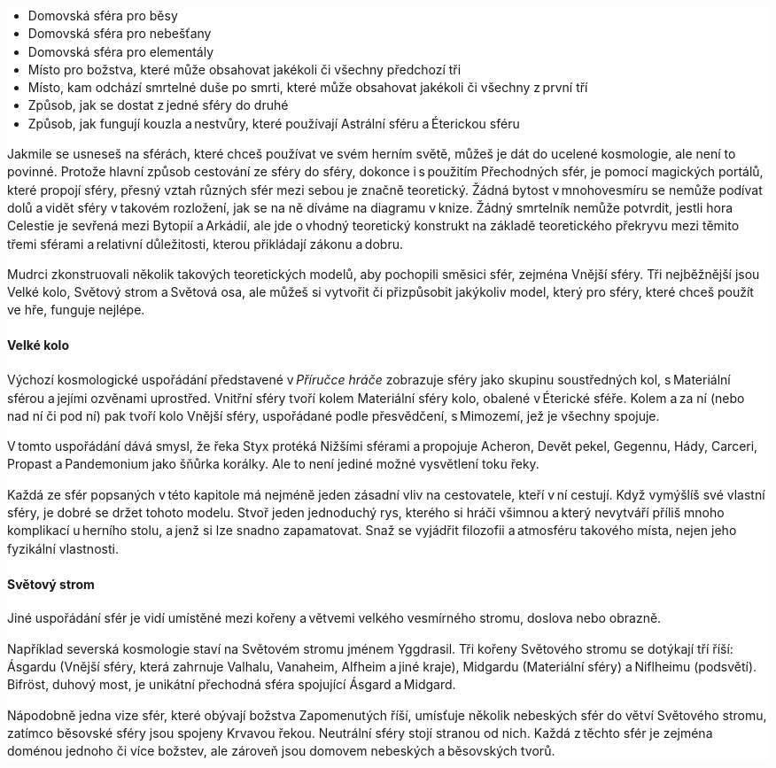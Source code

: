  * Domovská sféra pro běsy
 * Domovská sféra pro nebešťany
 * Domovská sféra pro elementály
 * Místo pro božstva, které může obsahovat jakékoli či všechny předchozí tři
 * Místo, kam odchází smrtelné duše po smrti, které může obsahovat jakékoli či všechny z první tří
 * Způsob, jak se dostat z jedné sféry do druhé
 * Způsob, jak fungují kouzla a nestvůry, které používají Astrální sféru a Éterickou sféru
  
Jakmile se usneseš na sférách, které chceš používat ve svém herním světě, můžeš je dát do ucelené kosmologie, ale není to povinné. Protože hlavní způsob cestování ze sféry do sféry, dokonce i s použitím Přechodných sfér, je pomocí magických portálů, které propojí sféry, přesný vztah různých sfér mezi sebou je značně teoretický. Žádná bytost v mnohovesmíru se nemůže podívat dolů a vidět sféry v takovém rozložení, jak se na ně díváme na diagramu v knize. Žádný smrtelník nemůže potvrdit, jestli hora Celestie je sevřená mezi Bytopií a Arkádií, ale jde o vhodný teoretický konstrukt na základě teoretického překryvu mezi těmito třemi sférami a relativní důležitosti, kterou přikládají zákonu a dobru.
  
Mudrci zkonstruovali několik takových teoretických modelů, aby pochopili směsici sfér, zejména Vnější sféry. Tři nejběžnější jsou Velké kolo, Světový strom a Světová osa, ale můžeš si vytvořit či přizpůsobit jakýkoliv model, který pro sféry, které chceš použít ve hře, funguje nejlépe.
  
#### Velké kolo
  
Výchozí kosmologické uspořádání představené v *Příručce hráče* zobrazuje sféry jako skupinu soustředných kol, s Materiální sférou a jejími ozvěnami uprostřed. Vnitřní sféry tvoří kolem Materiální sféry kolo, obalené v Éterické sféře. Kolem a za ní (nebo nad ní či pod ní) pak tvoří kolo Vnější sféry, uspořádané podle přesvědčení, s Mimozemí, jež je všechny spojuje.
  
V tomto uspořádání dává smysl, že řeka Styx protéká Nižšími sférami a propojuje Acheron, Devět pekel, Gegennu, Hády, Carceri, Propast a Pandemonium jako šňůrka korálky. Ale to není jediné možné vysvětlení toku řeky.
  
  
<Card header="Vymýšlení vlastních sfér">

  
Každá ze sfér popsaných v této kapitole má nejméně jeden zásadní vliv na cestovatele, kteří v ní cestují. Když vymýšlíš své vlastní sféry, je dobré se držet tohoto modelu. Stvoř jeden jednoduchý rys, kterého si hráči všimnou a který nevytváří příliš mnoho komplikací u herního stolu, a jenž si lze snadno zapamatovat. Snaž se vyjádřit filozofii a atmosféru takového místa, nejen jeho fyzikální vlastnosti.


</Card>
  
#### Světový strom
  
Jiné uspořádání sfér je vidí umístěné mezi kořeny a větvemi velkého vesmírného stromu, doslova nebo obrazně.
  
Například severská kosmologie staví na Světovém stromu jménem Yggdrasil. Tři kořeny Světového stromu se dotýkají tří říší: Ásgardu (Vnější sféry, která zahrnuje Valhalu, Vanaheim, Alfheim a jiné kraje), Midgardu (Materiální sféry) a Niflheimu (podsvětí). Bifröst, duhový most, je unikátní přechodná sféra spojující Ásgard a Midgard.
  
Nápodobně jedna vize sfér, které obývají božstva Zapomenutých říší, umísťuje několik nebeských sfér do větví Světového stromu, zatímco běsovské sféry jsou spojeny Krvavou řekou. Neutrální sféry stojí stranou od nich. Každá z těchto sfér je zejména doménou jednoho či více božstev, ale zároveň jsou domovem nebeských a běsovských tvorů.
  